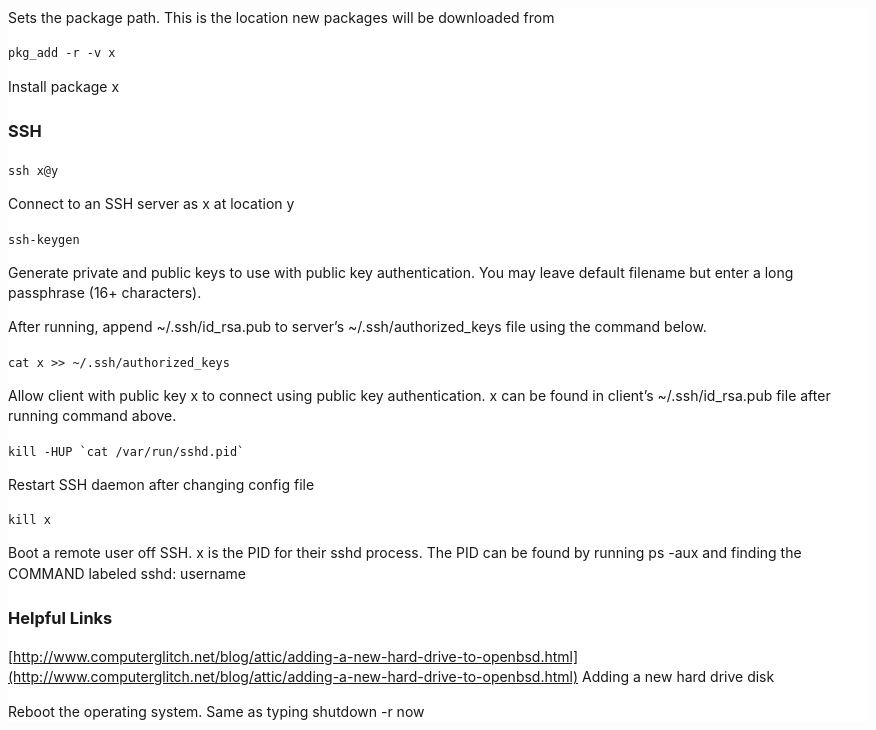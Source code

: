 
Sets the package path. This is the location new packages will be downloaded from

```
pkg_add -r -v x
```


Install package x

### SSH

```
ssh x@y
```


Connect to an SSH server as x at location y

```
ssh-keygen
```


Generate private and public keys to use with public key authentication. You may leave default filename but enter a long passphrase (16+ characters).

After running, append ~/.ssh/id_rsa.pub to server’s ~/.ssh/authorized_keys file using the command below.

```
cat x >> ~/.ssh/authorized_keys
```


Allow client with public key x to connect using public key authentication. x can be found in client’s ~/.ssh/id_rsa.pub file after running command above.

```
kill -HUP `cat /var/run/sshd.pid`
```


Restart SSH daemon after changing config file

```
kill x
```


Boot a remote user off SSH. x is the PID for their sshd process. The PID can be found by running ps -aux and finding the COMMAND labeled sshd: username

### Helpful Links

[http://www.computerglitch.net/blog/attic/adding-a-new-hard-drive-to-openbsd.html](http://www.computerglitch.net/blog/attic/adding-a-new-hard-drive-to-openbsd.html)
Adding a new hard drive disk

Reboot the operating system. Same as typing shutdown -r now